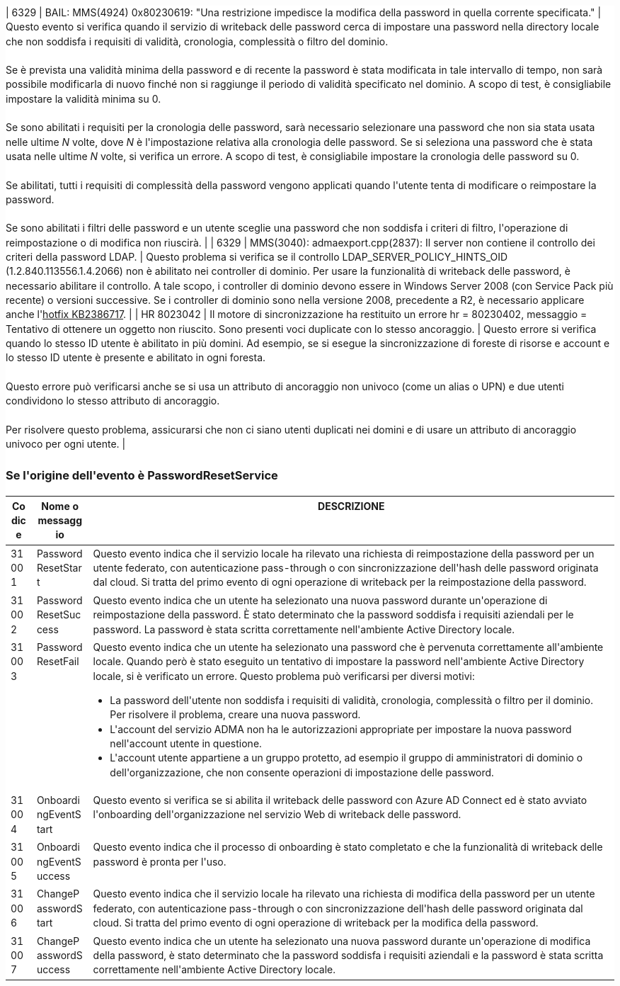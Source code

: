 | 6329 | BAIL: MMS(4924) 0x80230619: "Una restrizione impedisce la modifica della password in quella corrente specificata." | Questo evento si verifica quando il servizio di writeback delle password cerca di impostare una password nella directory locale che non soddisfa i requisiti di validità, cronologia, complessità o filtro del dominio. <br> <br> Se è prevista una validità minima della password e di recente la password è stata modificata in tale intervallo di tempo, non sarà possibile modificarla di nuovo finché non si raggiunge il periodo di validità specificato nel dominio. A scopo di test, è consigliabile impostare la validità minima su 0. <br> <br> Se sono abilitati i requisiti per la cronologia delle password, sarà necessario selezionare una password che non sia stata usata nelle ultime *N* volte, dove *N* è l'impostazione relativa alla cronologia delle password. Se si seleziona una password che è stata usata nelle ultime *N* volte, si verifica un errore. A scopo di test, è consigliabile impostare la cronologia delle password su 0. <br> <br> Se abilitati, tutti i requisiti di complessità della password vengono applicati quando l'utente tenta di modificare o reimpostare la password. <br> <br> Se sono abilitati i filtri delle password e un utente sceglie una password che non soddisfa i criteri di filtro, l'operazione di reimpostazione o di modifica non riuscirà. |
| 6329 | MMS(3040): admaexport.cpp(2837): Il server non contiene il controllo dei criteri della password LDAP. | Questo problema si verifica se il controllo LDAP_SERVER_POLICY_HINTS_OID (1.2.840.113556.1.4.2066) non è abilitato nei controller di dominio. Per usare la funzionalità di writeback delle password, è necessario abilitare il controllo. A tale scopo, i controller di dominio devono essere in Windows Server 2008 (con Service Pack più recente) o versioni successive. Se i controller di dominio sono nella versione 2008, precedente a R2, è necessario applicare anche l'[hotfix KB2386717](https://support.microsoft.com/kb/2386717). |
| HR 8023042 | Il motore di sincronizzazione ha restituito un errore hr = 80230402, messaggio = Tentativo di ottenere un oggetto non riuscito. Sono presenti voci duplicate con lo stesso ancoraggio. | Questo errore si verifica quando lo stesso ID utente è abilitato in più domini. Ad esempio, se si esegue la sincronizzazione di foreste di risorse e account e lo stesso ID utente è presente e abilitato in ogni foresta. <br> <br> Questo errore può verificarsi anche se si usa un attributo di ancoraggio non univoco (come un alias o UPN) e due utenti condividono lo stesso attributo di ancoraggio. <br> <br> Per risolvere questo problema, assicurarsi che non ci siano utenti duplicati nei domini e di usare un attributo di ancoraggio univoco per ogni utente. |

### <a name="if-the-source-of-the-event-is-passwordresetservice"></a>Se l'origine dell'evento è PasswordResetService

| Codice | Nome o messaggio | DESCRIZIONE |
| --- | --- | --- |
| 31001 | PasswordResetStart | Questo evento indica che il servizio locale ha rilevato una richiesta di reimpostazione della password per un utente federato, con autenticazione pass-through o con sincronizzazione dell'hash delle password originata dal cloud. Si tratta del primo evento di ogni operazione di writeback per la reimpostazione della password. |
| 31002 | PasswordResetSuccess | Questo evento indica che un utente ha selezionato una nuova password durante un'operazione di reimpostazione della password. È stato determinato che la password soddisfa i requisiti aziendali per le password. La password è stata scritta correttamente nell'ambiente Active Directory locale. |
| 31003 | PasswordResetFail | Questo evento indica che un utente ha selezionato una password che è pervenuta correttamente all'ambiente locale. Quando però è stato eseguito un tentativo di impostare la password nell'ambiente Active Directory locale, si è verificato un errore. Questo problema può verificarsi per diversi motivi: <br><ul><li>La password dell'utente non soddisfa i requisiti di validità, cronologia, complessità o filtro per il dominio. Per risolvere il problema, creare una nuova password.</li><li>L'account del servizio ADMA non ha le autorizzazioni appropriate per impostare la nuova password nell'account utente in questione.</li><li>L'account utente appartiene a un gruppo protetto, ad esempio il gruppo di amministratori di dominio o dell'organizzazione, che non consente operazioni di impostazione delle password.</li></ul>|
| 31004 | OnboardingEventStart | Questo evento si verifica se si abilita il writeback delle password con Azure AD Connect ed è stato avviato l'onboarding dell'organizzazione nel servizio Web di writeback delle password. |
| 31005 | OnboardingEventSuccess | Questo evento indica che il processo di onboarding è stato completato e che la funzionalità di writeback delle password è pronta per l'uso. |
| 31006 | ChangePasswordStart | Questo evento indica che il servizio locale ha rilevato una richiesta di modifica della password per un utente federato, con autenticazione pass-through o con sincronizzazione dell'hash delle password originata dal cloud. Si tratta del primo evento di ogni operazione di writeback per la modifica della password. |
| 31007 | ChangePasswordSuccess | Questo evento indica che un utente ha selezionato una nuova password durante un'operazione di modifica della password, è stato determinato che la password soddisfa i requisiti aziendali e la password è stata scritta correttamente nell'ambiente Active Directory locale. |